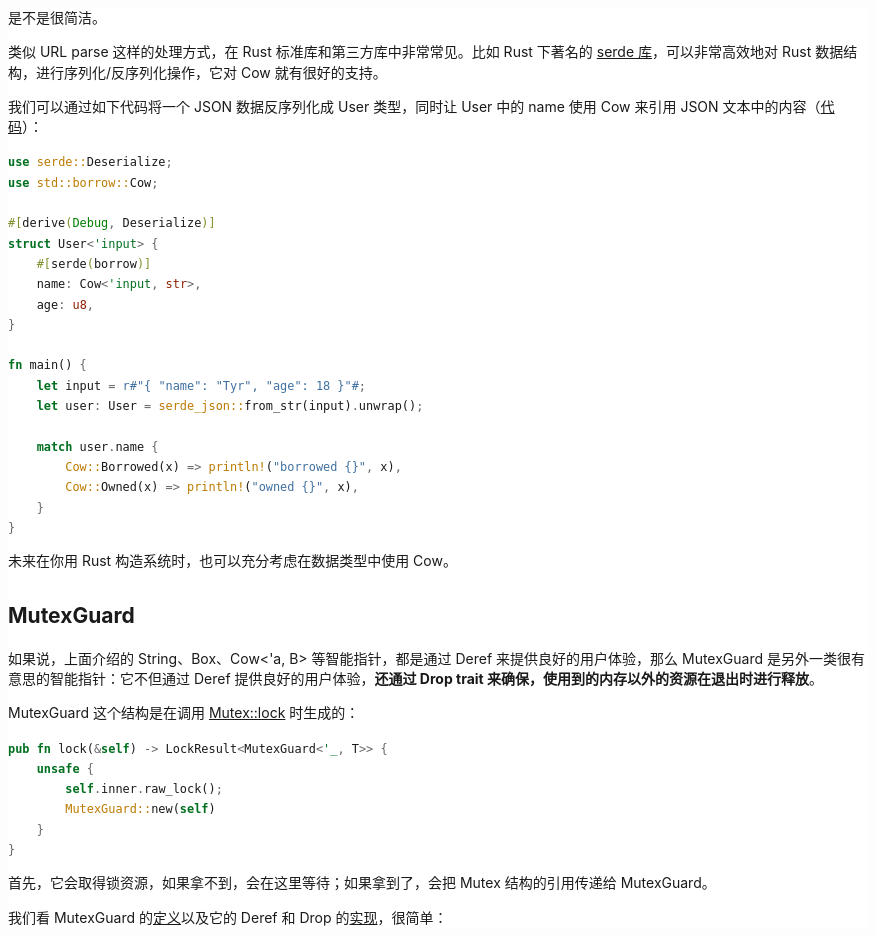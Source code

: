 是不是很简洁。

类似 URL parse 这样的处理方式，在 Rust 标准库和第三方库中非常常见。比如 Rust 下著名的 [serde 库](https://serde.rs/)，可以非常高效地对 Rust 数据结构，进行序列化/反序列化操作，它对 Cow 就有很好的支持。

我们可以通过如下代码将一个 JSON 数据反序列化成 User 类型，同时让 User 中的 name 使用 Cow 来引用 JSON 文本中的内容（[代码](https://play.rust-lang.org/?version=stable&mode=debug&edition=2018&gist=5154f27658e3853fb894b3de993d877c)）：

```rust
use serde::Deserialize;
use std::borrow::Cow;

#[derive(Debug, Deserialize)]
struct User<'input> {
    #[serde(borrow)]
    name: Cow<'input, str>,
    age: u8,
}

fn main() {
    let input = r#"{ "name": "Tyr", "age": 18 }"#;
    let user: User = serde_json::from_str(input).unwrap();

    match user.name {
        Cow::Borrowed(x) => println!("borrowed {}", x),
        Cow::Owned(x) => println!("owned {}", x),
    }
}

```

未来在你用 Rust 构造系统时，也可以充分考虑在数据类型中使用 Cow。

## MutexGuard<T>

如果说，上面介绍的 String、Box<T>、Cow<'a, B> 等智能指针，都是通过 Deref 来提供良好的用户体验，那么 MutexGuard<T> 是另外一类很有意思的智能指针：它不但通过 Deref 提供良好的用户体验，**还通过 Drop trait 来确保，使用到的内存以外的资源在退出时进行释放**。

MutexGuard 这个结构是在调用 [Mutex::lock](https://doc.rust-lang.org/src/std/sync/mutex.rs.html#279-284) 时生成的：

```rust
pub fn lock(&self) -> LockResult<MutexGuard<'_, T>> {
    unsafe {
        self.inner.raw_lock();
        MutexGuard::new(self)
    }
}

```

首先，它会取得锁资源，如果拿不到，会在这里等待；如果拿到了，会把 Mutex 结构的引用传递给 MutexGuard。

我们看 MutexGuard 的[定义](https://doc.rust-lang.org/src/std/sync/mutex.rs.html#190-195)以及它的 Deref 和 Drop 的[实现](https://doc.rust-lang.org/src/std/sync/mutex.rs.html#462-487)，很简单：
